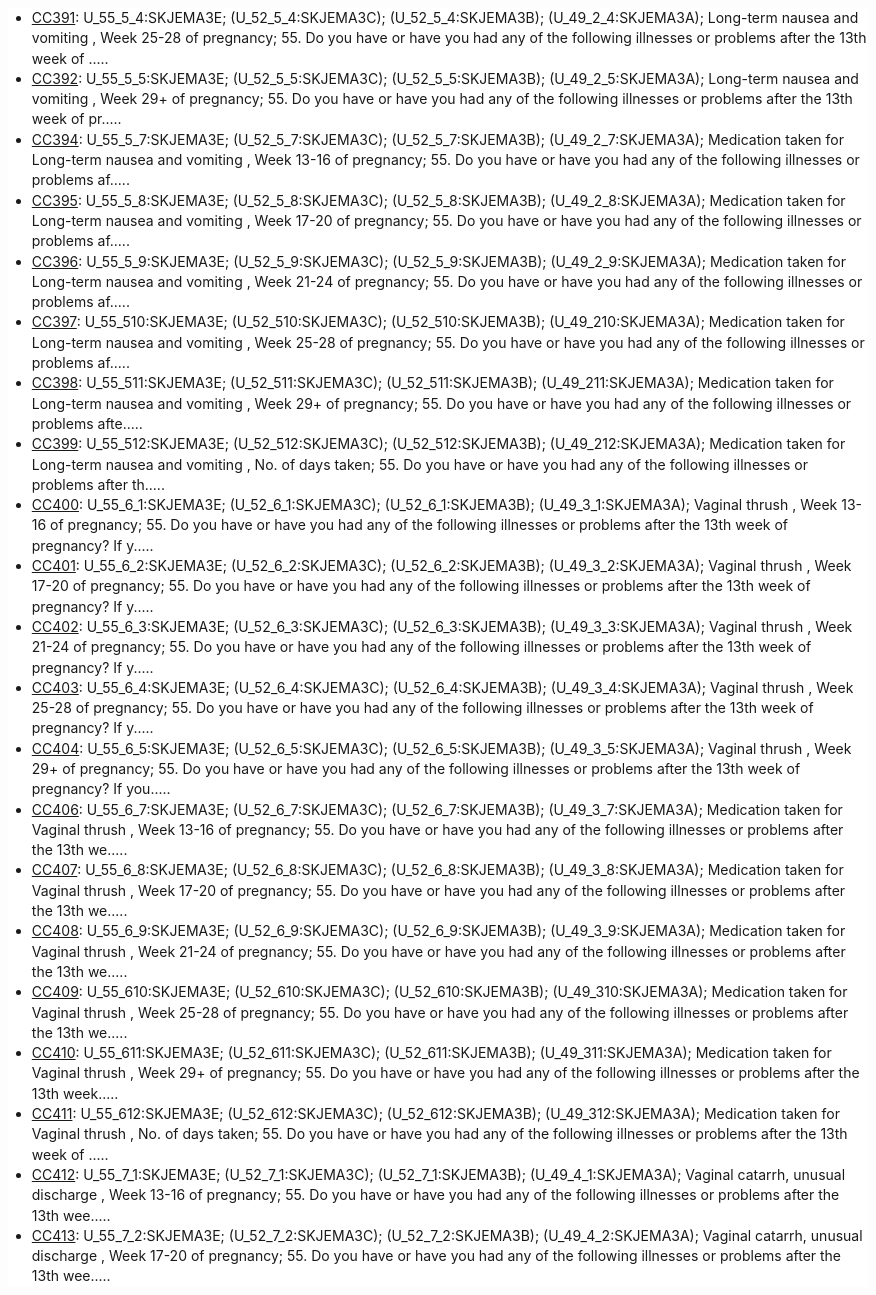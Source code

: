 - [CC391](PDB315_Skjema3_v12.md#CC391): U_55_5_4:SKJEMA3E; (U_52_5_4:SKJEMA3C); (U_52_5_4:SKJEMA3B); (U_49_2_4:SKJEMA3A); Long-term nausea and vomiting , Week 25-28 of pregnancy; 55. Do you have or have you had any of the following illnesses or problems after the 13th week of .....
- [CC392](PDB315_Skjema3_v12.md#CC392): U_55_5_5:SKJEMA3E; (U_52_5_5:SKJEMA3C); (U_52_5_5:SKJEMA3B); (U_49_2_5:SKJEMA3A); Long-term nausea and vomiting , Week 29+ of pregnancy; 55. Do you have or have you had any of the following illnesses or problems after the 13th week of pr.....
- [CC394](PDB315_Skjema3_v12.md#CC394): U_55_5_7:SKJEMA3E; (U_52_5_7:SKJEMA3C); (U_52_5_7:SKJEMA3B); (U_49_2_7:SKJEMA3A); Medication taken for Long-term nausea and vomiting , Week 13-16 of pregnancy; 55. Do you have or have you had any of the following illnesses or problems af.....
- [CC395](PDB315_Skjema3_v12.md#CC395): U_55_5_8:SKJEMA3E; (U_52_5_8:SKJEMA3C); (U_52_5_8:SKJEMA3B); (U_49_2_8:SKJEMA3A); Medication taken for Long-term nausea and vomiting , Week 17-20 of pregnancy; 55. Do you have or have you had any of the following illnesses or problems af.....
- [CC396](PDB315_Skjema3_v12.md#CC396): U_55_5_9:SKJEMA3E; (U_52_5_9:SKJEMA3C); (U_52_5_9:SKJEMA3B); (U_49_2_9:SKJEMA3A); Medication taken for Long-term nausea and vomiting , Week 21-24 of pregnancy; 55. Do you have or have you had any of the following illnesses or problems af.....
- [CC397](PDB315_Skjema3_v12.md#CC397): U_55_510:SKJEMA3E; (U_52_510:SKJEMA3C); (U_52_510:SKJEMA3B); (U_49_210:SKJEMA3A); Medication taken for Long-term nausea and vomiting , Week 25-28 of pregnancy; 55. Do you have or have you had any of the following illnesses or problems af.....
- [CC398](PDB315_Skjema3_v12.md#CC398): U_55_511:SKJEMA3E; (U_52_511:SKJEMA3C); (U_52_511:SKJEMA3B); (U_49_211:SKJEMA3A); Medication taken for Long-term nausea and vomiting , Week 29+ of pregnancy; 55. Do you have or have you had any of the following illnesses or problems afte.....
- [CC399](PDB315_Skjema3_v12.md#CC399): U_55_512:SKJEMA3E; (U_52_512:SKJEMA3C); (U_52_512:SKJEMA3B); (U_49_212:SKJEMA3A); Medication taken for Long-term nausea and vomiting , No. of days taken; 55. Do you have or have you had any of the following illnesses or problems after th.....
- [CC400](PDB315_Skjema3_v12.md#CC400): U_55_6_1:SKJEMA3E; (U_52_6_1:SKJEMA3C); (U_52_6_1:SKJEMA3B); (U_49_3_1:SKJEMA3A); Vaginal thrush , Week 13-16 of pregnancy; 55. Do you have or have you had any of the following illnesses or problems after the 13th week of pregnancy? If y.....
- [CC401](PDB315_Skjema3_v12.md#CC401): U_55_6_2:SKJEMA3E; (U_52_6_2:SKJEMA3C); (U_52_6_2:SKJEMA3B); (U_49_3_2:SKJEMA3A); Vaginal thrush , Week 17-20 of pregnancy; 55. Do you have or have you had any of the following illnesses or problems after the 13th week of pregnancy? If y.....
- [CC402](PDB315_Skjema3_v12.md#CC402): U_55_6_3:SKJEMA3E; (U_52_6_3:SKJEMA3C); (U_52_6_3:SKJEMA3B); (U_49_3_3:SKJEMA3A); Vaginal thrush , Week 21-24 of pregnancy; 55. Do you have or have you had any of the following illnesses or problems after the 13th week of pregnancy? If y.....
- [CC403](PDB315_Skjema3_v12.md#CC403): U_55_6_4:SKJEMA3E; (U_52_6_4:SKJEMA3C); (U_52_6_4:SKJEMA3B); (U_49_3_4:SKJEMA3A); Vaginal thrush , Week 25-28 of pregnancy; 55. Do you have or have you had any of the following illnesses or problems after the 13th week of pregnancy? If y.....
- [CC404](PDB315_Skjema3_v12.md#CC404): U_55_6_5:SKJEMA3E; (U_52_6_5:SKJEMA3C); (U_52_6_5:SKJEMA3B); (U_49_3_5:SKJEMA3A); Vaginal thrush , Week 29+ of pregnancy; 55. Do you have or have you had any of the following illnesses or problems after the 13th week of pregnancy? If you.....
- [CC406](PDB315_Skjema3_v12.md#CC406): U_55_6_7:SKJEMA3E; (U_52_6_7:SKJEMA3C); (U_52_6_7:SKJEMA3B); (U_49_3_7:SKJEMA3A); Medication taken for Vaginal thrush , Week 13-16 of pregnancy; 55. Do you have or have you had any of the following illnesses or problems after the 13th we.....
- [CC407](PDB315_Skjema3_v12.md#CC407): U_55_6_8:SKJEMA3E; (U_52_6_8:SKJEMA3C); (U_52_6_8:SKJEMA3B); (U_49_3_8:SKJEMA3A); Medication taken for Vaginal thrush , Week 17-20 of pregnancy; 55. Do you have or have you had any of the following illnesses or problems after the 13th we.....
- [CC408](PDB315_Skjema3_v12.md#CC408): U_55_6_9:SKJEMA3E; (U_52_6_9:SKJEMA3C); (U_52_6_9:SKJEMA3B); (U_49_3_9:SKJEMA3A); Medication taken for Vaginal thrush , Week 21-24 of pregnancy; 55. Do you have or have you had any of the following illnesses or problems after the 13th we.....
- [CC409](PDB315_Skjema3_v12.md#CC409): U_55_610:SKJEMA3E; (U_52_610:SKJEMA3C); (U_52_610:SKJEMA3B); (U_49_310:SKJEMA3A); Medication taken for Vaginal thrush , Week 25-28 of pregnancy; 55. Do you have or have you had any of the following illnesses or problems after the 13th we.....
- [CC410](PDB315_Skjema3_v12.md#CC410): U_55_611:SKJEMA3E; (U_52_611:SKJEMA3C); (U_52_611:SKJEMA3B); (U_49_311:SKJEMA3A); Medication taken for Vaginal thrush , Week 29+ of pregnancy; 55. Do you have or have you had any of the following illnesses or problems after the 13th week.....
- [CC411](PDB315_Skjema3_v12.md#CC411): U_55_612:SKJEMA3E; (U_52_612:SKJEMA3C); (U_52_612:SKJEMA3B); (U_49_312:SKJEMA3A); Medication taken for Vaginal thrush , No. of days taken; 55. Do you have or have you had any of the following illnesses or problems after the 13th week of .....
- [CC412](PDB315_Skjema3_v12.md#CC412): U_55_7_1:SKJEMA3E; (U_52_7_1:SKJEMA3C); (U_52_7_1:SKJEMA3B); (U_49_4_1:SKJEMA3A); Vaginal catarrh, unusual discharge , Week 13-16 of pregnancy; 55. Do you have or have you had any of the following illnesses or problems after the 13th wee.....
- [CC413](PDB315_Skjema3_v12.md#CC413): U_55_7_2:SKJEMA3E; (U_52_7_2:SKJEMA3C); (U_52_7_2:SKJEMA3B); (U_49_4_2:SKJEMA3A); Vaginal catarrh, unusual discharge , Week 17-20 of pregnancy; 55. Do you have or have you had any of the following illnesses or problems after the 13th wee.....